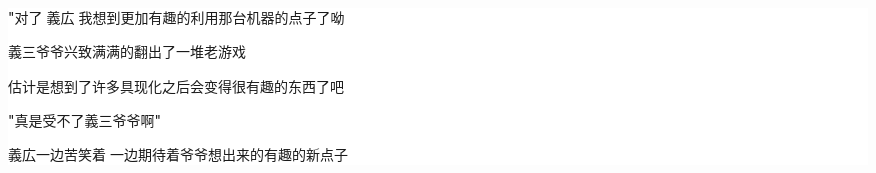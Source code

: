 





"对了 義広 我想到更加有趣的利用那台机器的点子了呦



義三爷爷兴致满满的翻出了一堆老游戏

估计是想到了许多具现化之后会变得很有趣的东西了吧



"真是受不了義三爷爷啊"



義広一边苦笑着 一边期待着爷爷想出来的有趣的新点子


